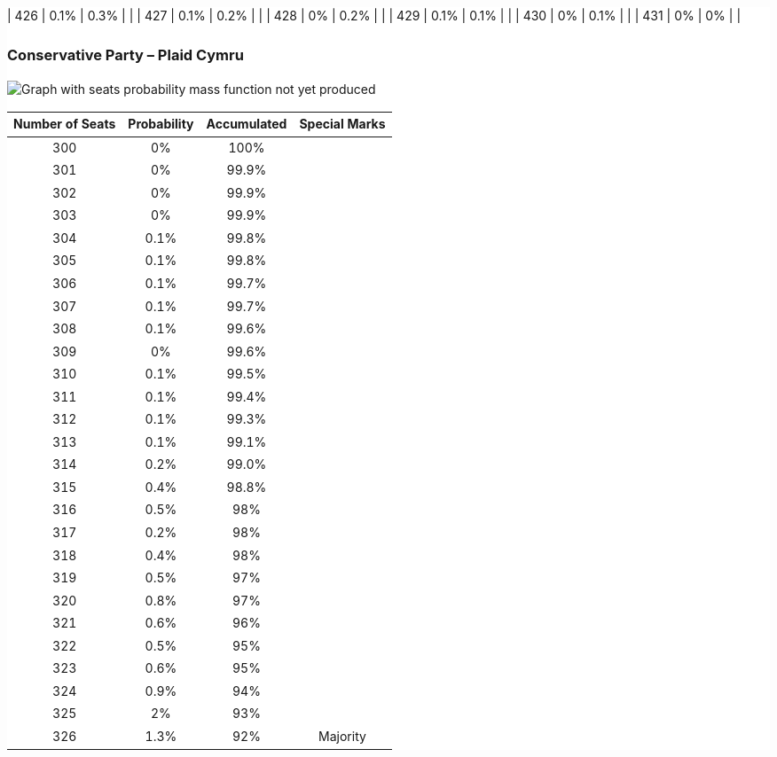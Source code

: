 | 426 | 0.1% | 0.3% |  |
| 427 | 0.1% | 0.2% |  |
| 428 | 0% | 0.2% |  |
| 429 | 0.1% | 0.1% |  |
| 430 | 0% | 0.1% |  |
| 431 | 0% | 0% |  |

### Conservative Party – Plaid Cymru

![Graph with seats probability mass function not yet produced](2021-08-06-Opinium-coalitions-seats-pmf-con–pc.png "Seats Probability Mass Function")

| Number of Seats | Probability | Accumulated | Special Marks |
|:---------------:|:-----------:|:-----------:|:-------------:|
| 300 | 0% | 100% |  |
| 301 | 0% | 99.9% |  |
| 302 | 0% | 99.9% |  |
| 303 | 0% | 99.9% |  |
| 304 | 0.1% | 99.8% |  |
| 305 | 0.1% | 99.8% |  |
| 306 | 0.1% | 99.7% |  |
| 307 | 0.1% | 99.7% |  |
| 308 | 0.1% | 99.6% |  |
| 309 | 0% | 99.6% |  |
| 310 | 0.1% | 99.5% |  |
| 311 | 0.1% | 99.4% |  |
| 312 | 0.1% | 99.3% |  |
| 313 | 0.1% | 99.1% |  |
| 314 | 0.2% | 99.0% |  |
| 315 | 0.4% | 98.8% |  |
| 316 | 0.5% | 98% |  |
| 317 | 0.2% | 98% |  |
| 318 | 0.4% | 98% |  |
| 319 | 0.5% | 97% |  |
| 320 | 0.8% | 97% |  |
| 321 | 0.6% | 96% |  |
| 322 | 0.5% | 95% |  |
| 323 | 0.6% | 95% |  |
| 324 | 0.9% | 94% |  |
| 325 | 2% | 93% |  |
| 326 | 1.3% | 92% | Majority |